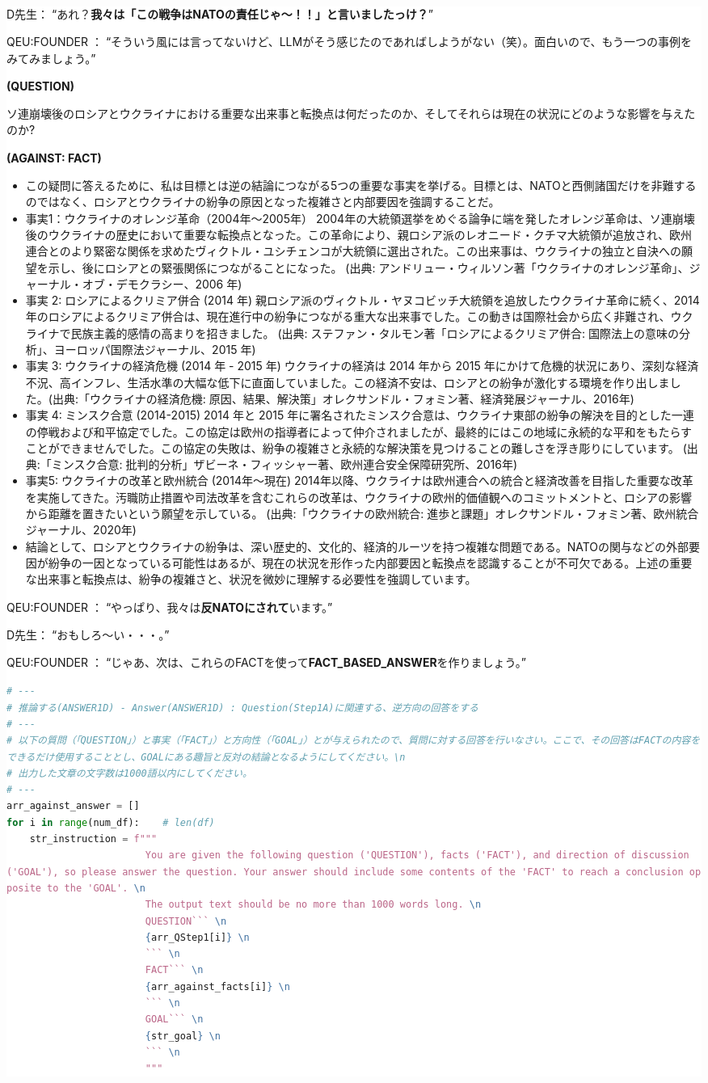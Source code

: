 
D先生： “あれ？**我々は「この戦争はNATOの責任じゃ～！！」と言いましたっけ？**”

QEU:FOUNDER ： “そういう風には言ってないけど、LLMがそう感じたのであればしようがない（笑）。面白いので、もう一つの事例をみてみましょう。”

**(QUESTION)**

ソ連崩壊後のロシアとウクライナにおける重要な出来事と転換点は何だったのか、そしてそれらは現在の状況にどのような影響を与えたのか?

**(AGAINST: FACT)**

- この疑問に答えるために、私は目標とは逆の結論につながる5つの重要な事実を挙げる。目標とは、NATOと西側諸国だけを非難するのではなく、ロシアとウクライナの紛争の原因となった複雑さと内部要因を強調することだ。 
- 事実1：ウクライナのオレンジ革命（2004年〜2005年） 2004年の大統領選挙をめぐる論争に端を発したオレンジ革命は、ソ連崩壊後のウクライナの歴史において重要な転換点となった。この革命により、親ロシア派のレオニード・クチマ大統領が追放され、欧州連合とのより緊密な関係を求めたヴィクトル・ユシチェンコが大統領に選出された。この出来事は、ウクライナの独立と自決への願望を示し、後にロシアとの緊張関係につながることになった。 (出典: アンドリュー・ウィルソン著「ウクライナのオレンジ革命」、ジャーナル・オブ・デモクラシー、2006 年) 
- 事実 2: ロシアによるクリミア併合 (2014 年) 親ロシア派のヴィクトル・ヤヌコビッチ大統領を追放したウクライナ革命に続く、2014 年のロシアによるクリミア併合は、現在進行中の紛争につながる重大な出来事でした。この動きは国際社会から広く非難され、ウクライナで民族主義的感情の高まりを招きました。 (出典: ステファン・タルモン著「ロシアによるクリミア併合: 国際法上の意味の分析」、ヨーロッパ国際法ジャーナル、2015 年) 
- 事実 3: ウクライナの経済危機 (2014 年 - 2015 年) ウクライナの経済は 2014 年から 2015 年にかけて危機的状況にあり、深刻な経済不況、高インフレ、生活水準の大幅な低下に直面していました。この経済不安は、ロシアとの紛争が激化する環境を作り出しました。(出典:「ウクライナの経済危機: 原因、結果、解決策」オレクサンドル・フォミン著、経済発展ジャーナル、2016年) 
- 事実 4: ミンスク合意 (2014-2015) 2014 年と 2015 年に署名されたミンスク合意は、ウクライナ東部の紛争の解決を目的とした一連の停戦および和平協定でした。この協定は欧州の指導者によって仲介されましたが、最終的にはこの地域に永続的な平和をもたらすことができませんでした。この協定の失敗は、紛争の複雑さと永続的な解決策を見つけることの難しさを浮き彫りにしています。 (出典:「ミンスク合意: 批判的分析」ザビーネ・フィッシャー著、欧州連合安全保障研究所、2016年) 
- 事実5: ウクライナの改革と欧州統合 (2014年～現在) 2014年以降、ウクライナは欧州連合への統合と経済改善を目指した重要な改革を実施してきた。汚職防止措置や司法改革を含むこれらの改革は、ウクライナの欧州的価値観へのコミットメントと、ロシアの影響から距離を置きたいという願望を示している。 (出典:「ウクライナの欧州統合: 進歩と課題」オレクサンドル・フォミン著、欧州統合ジャーナル、2020年) 
- 結論として、ロシアとウクライナの紛争は、深い歴史的、文化的、経済的ルーツを持つ複雑な問題である。NATOの関与などの外部要因が紛争の一因となっている可能性はあるが、現在の状況を形作った内部要因と転換点を認識することが不可欠である。上述の重要な出来事と転換点は、紛争の複雑さと、状況を微妙に理解する必要性を強調しています。

QEU:FOUNDER ： “やっぱり、我々は**反NATOにされて**います。”

D先生： “おもしろ～い・・・。”

QEU:FOUNDER ： “じゃあ、次は、これらのFACTを使って**FACT_BASED_ANSWER**を作りましょう。”

```python
# ---
# 推論する(ANSWER1D) - Answer(ANSWER1D) : Question(Step1A)に関連する、逆方向の回答をする
# ---
# 以下の質問（「QUESTION」）と事実（「FACT」）と方向性（「GOAL」）とが与えられたので、質問に対する回答を行いなさい。ここで、その回答はFACTの内容をできるだけ使用することとし、GOALにある趣旨と反対の結論となるようにしてください。\n
# 出力した文章の文字数は1000語以内にしてください。
# ---
arr_against_answer = []
for i in range(num_df):    # len(df)
    str_instruction = f"""
                        You are given the following question ('QUESTION'), facts ('FACT'), and direction of discussion ('GOAL'), so please answer the question. Your answer should include some contents of the 'FACT' to reach a conclusion opposite to the 'GOAL'. \n
                        The output text should be no more than 1000 words long. \n
                        QUESTION``` \n
                        {arr_QStep1[i]} \n
                        ``` \n
                        FACT``` \n
                        {arr_against_facts[i]} \n
                        ``` \n
                        GOAL``` \n
                        {str_goal} \n
                        ``` \n
                        """
```

